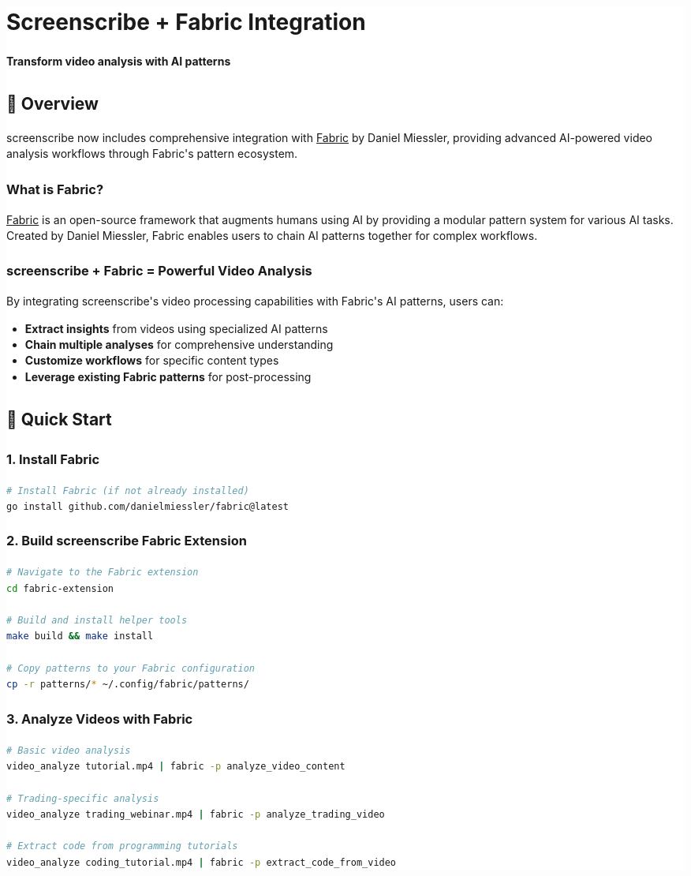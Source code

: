 # Screenscribe + Fabric Integration

**Transform video analysis with AI patterns**

## 🧵 Overview

screenscribe now includes comprehensive integration with [Fabric](https://github.com/danielmiessler/fabric) by Daniel Miessler, providing advanced AI-powered video analysis workflows through Fabric's pattern ecosystem.

### What is Fabric?

[Fabric](https://github.com/danielmiessler/fabric) is an open-source framework that augments humans using AI by providing a modular pattern system for various AI tasks. Created by Daniel Miessler, Fabric enables users to chain AI patterns together for complex workflows.

### screenscribe + Fabric = Powerful Video Analysis

By integrating screenscribe's video processing capabilities with Fabric's AI patterns, users can:

- **Extract insights** from videos using specialized AI patterns
- **Chain multiple analyses** for comprehensive understanding
- **Customize workflows** for specific content types
- **Leverage existing Fabric patterns** for post-processing

## 🚀 Quick Start

### 1. Install Fabric
```bash
# Install Fabric (if not already installed)
go install github.com/danielmiessler/fabric@latest
```

### 2. Build screenscribe Fabric Extension
```bash
# Navigate to the Fabric extension
cd fabric-extension

# Build and install helper tools
make build && make install

# Copy patterns to your Fabric configuration
cp -r patterns/* ~/.config/fabric/patterns/
```

### 3. Analyze Videos with Fabric
```bash
# Basic video analysis
video_analyze tutorial.mp4 | fabric -p analyze_video_content

# Trading-specific analysis
video_analyze trading_webinar.mp4 | fabric -p analyze_trading_video

# Extract code from programming tutorials
video_analyze coding_tutorial.mp4 | fabric -p extract_code_from_video
```
